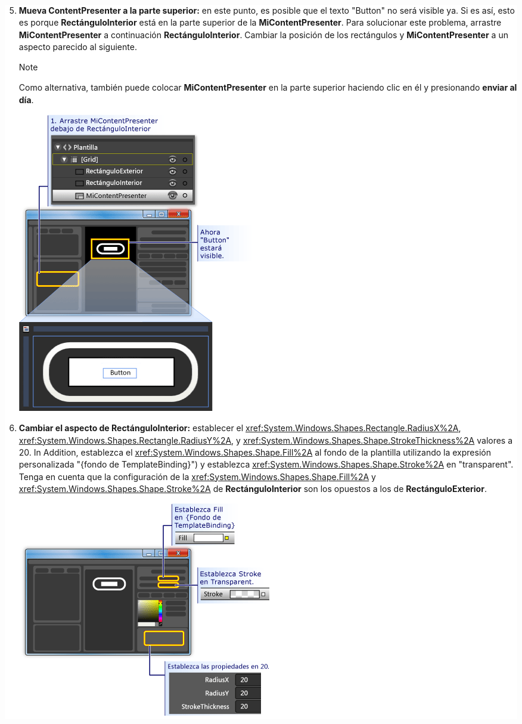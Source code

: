 5.  **Mueva ContentPresenter a la parte superior:** en este punto, es posible que el texto "Button" no será visible ya. Si es así, esto es porque **RectánguloInterior** está en la parte superior de la **MiContentPresenter**. Para solucionar este problema, arrastre **MiContentPresenter** a continuación **RectánguloInterior**. Cambiar la posición de los rectángulos y **MiContentPresenter** a un aspecto parecido al siguiente.  
  
    > [!NOTE]
    >  Como alternativa, también puede colocar **MiContentPresenter** en la parte superior haciendo clic en él y presionando **enviar al día**.  
  
     ![Cómo mover un botón encima de otro botón](../../../../docs/framework/wpf/controls/media/custom-button-blend-innerrectangle2.png "custom_button_blend_innerRectangle2")  
  
6.  **Cambiar el aspecto de RectánguloInterior:** establecer el <xref:System.Windows.Shapes.Rectangle.RadiusX%2A>, <xref:System.Windows.Shapes.Rectangle.RadiusY%2A>, y <xref:System.Windows.Shapes.Shape.StrokeThickness%2A> valores a 20. In Addition, establezca el <xref:System.Windows.Shapes.Shape.Fill%2A> al fondo de la plantilla utilizando la expresión personalizada "{fondo de TemplateBinding}") y establezca <xref:System.Windows.Shapes.Shape.Stroke%2A> en "transparent". Tenga en cuenta que la configuración de la <xref:System.Windows.Shapes.Shape.Fill%2A> y <xref:System.Windows.Shapes.Shape.Stroke%2A> de **RectánguloInterior** son los opuestos a los de **RectánguloExterior**.  
  
     ![Cómo cambiar la apariencia de un rectángulo](../../../../docs/framework/wpf/controls/media/custom-button-blend-glassrectangleproperties1.png "custom_button_blend_glassRectangleProperties1")  
  